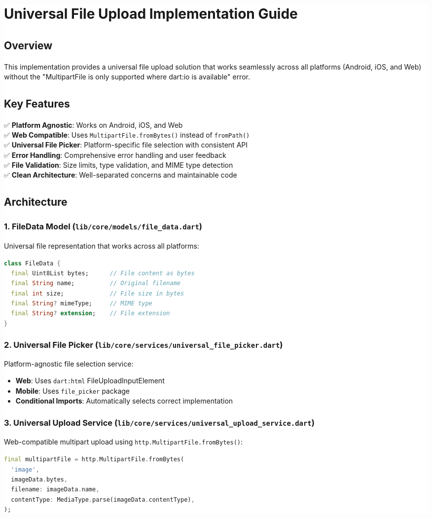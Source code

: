 # Universal File Upload Implementation Guide

## Overview

This implementation provides a universal file upload solution that works seamlessly across all platforms (Android, iOS, and Web) without the "MultipartFile is only supported where dart:io is available" error.

## Key Features

✅ **Platform Agnostic**: Works on Android, iOS, and Web  
✅ **Web Compatible**: Uses `MultipartFile.fromBytes()` instead of `fromPath()`  
✅ **Universal File Picker**: Platform-specific file selection with consistent API  
✅ **Error Handling**: Comprehensive error handling and user feedback  
✅ **File Validation**: Size limits, type validation, and MIME type detection  
✅ **Clean Architecture**: Well-separated concerns and maintainable code  

## Architecture

### 1. FileData Model (`lib/core/models/file_data.dart`)
Universal file representation that works across all platforms:
```dart
class FileData {
  final Uint8List bytes;      // File content as bytes
  final String name;          // Original filename
  final int size;             // File size in bytes
  final String? mimeType;     // MIME type
  final String? extension;    // File extension
}
```

### 2. Universal File Picker (`lib/core/services/universal_file_picker.dart`)
Platform-agnostic file selection service:
- **Web**: Uses `dart:html` FileUploadInputElement
- **Mobile**: Uses `file_picker` package
- **Conditional Imports**: Automatically selects correct implementation

### 3. Universal Upload Service (`lib/core/services/universal_upload_service.dart`)
Web-compatible multipart upload using `http.MultipartFile.fromBytes()`:
```dart
final multipartFile = http.MultipartFile.fromBytes(
  'image',
  imageData.bytes,
  filename: imageData.name,
  contentType: MediaType.parse(imageData.contentType),
);
```
